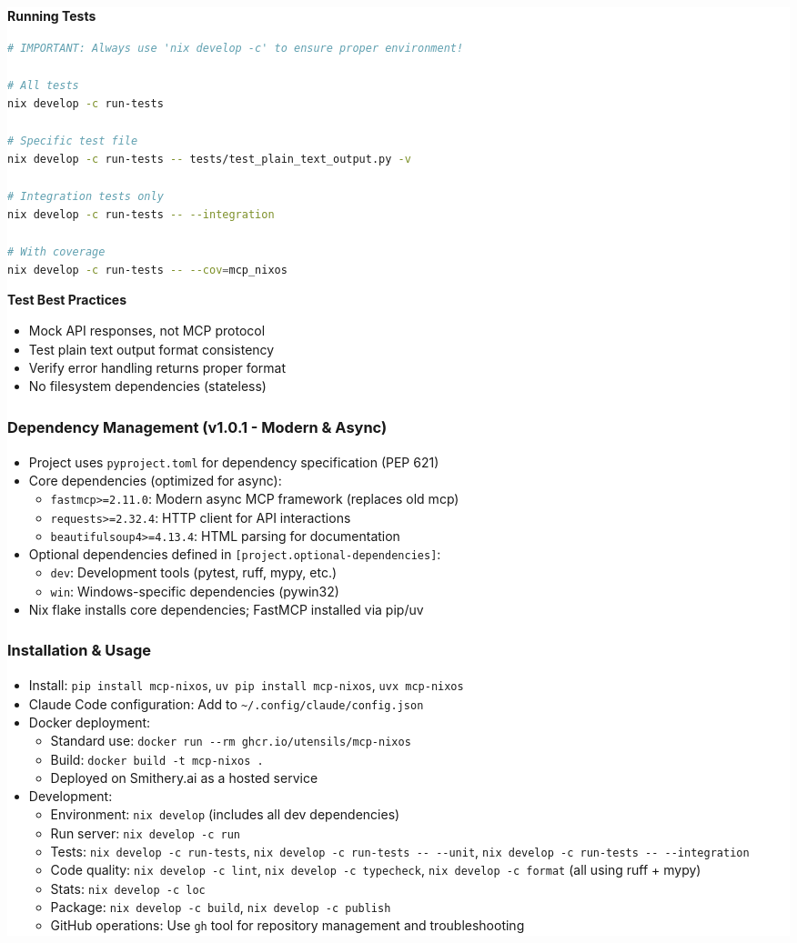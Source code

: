 **Running Tests**
```bash
# IMPORTANT: Always use 'nix develop -c' to ensure proper environment!

# All tests
nix develop -c run-tests

# Specific test file
nix develop -c run-tests -- tests/test_plain_text_output.py -v

# Integration tests only
nix develop -c run-tests -- --integration

# With coverage
nix develop -c run-tests -- --cov=mcp_nixos
```

**Test Best Practices**
- Mock API responses, not MCP protocol
- Test plain text output format consistency
- Verify error handling returns proper format
- No filesystem dependencies (stateless)


### Dependency Management (v1.0.1 - Modern & Async)
- Project uses `pyproject.toml` for dependency specification (PEP 621)
- Core dependencies (optimized for async):
  - `fastmcp>=2.11.0`: Modern async MCP framework (replaces old mcp)
  - `requests>=2.32.4`: HTTP client for API interactions
  - `beautifulsoup4>=4.13.4`: HTML parsing for documentation
- Optional dependencies defined in `[project.optional-dependencies]`:
  - `dev`: Development tools (pytest, ruff, mypy, etc.)
  - `win`: Windows-specific dependencies (pywin32)
- Nix flake installs core dependencies; FastMCP installed via pip/uv

### Installation & Usage
- Install: `pip install mcp-nixos`, `uv pip install mcp-nixos`, `uvx mcp-nixos`
- Claude Code configuration: Add to `~/.config/claude/config.json`
- Docker deployment:
  - Standard use: `docker run --rm ghcr.io/utensils/mcp-nixos`
  - Build: `docker build -t mcp-nixos .`
  - Deployed on Smithery.ai as a hosted service
- Development:
  - Environment: `nix develop` (includes all dev dependencies)
  - Run server: `nix develop -c run`
  - Tests: `nix develop -c run-tests`, `nix develop -c run-tests -- --unit`, `nix develop -c run-tests -- --integration`
  - Code quality: `nix develop -c lint`, `nix develop -c typecheck`, `nix develop -c format` (all using ruff + mypy)
  - Stats: `nix develop -c loc`
  - Package: `nix develop -c build`, `nix develop -c publish`
  - GitHub operations: Use `gh` tool for repository management and troubleshooting
